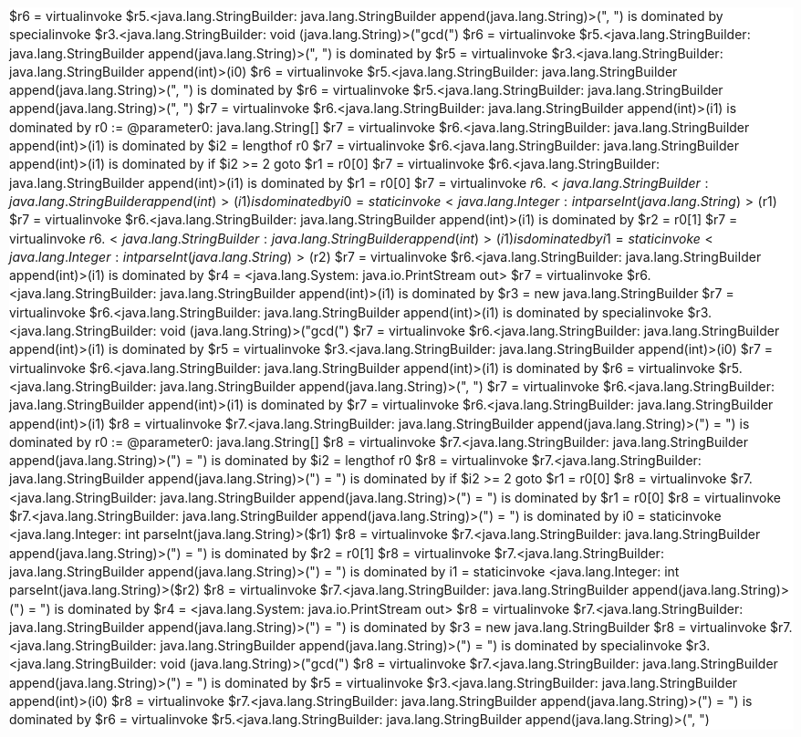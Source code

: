 $r6 = virtualinvoke $r5.<java.lang.StringBuilder: java.lang.StringBuilder append(java.lang.String)>(", ") is dominated by specialinvoke $r3.<java.lang.StringBuilder: void <init>(java.lang.String)>("gcd(")
$r6 = virtualinvoke $r5.<java.lang.StringBuilder: java.lang.StringBuilder append(java.lang.String)>(", ") is dominated by $r5 = virtualinvoke $r3.<java.lang.StringBuilder: java.lang.StringBuilder append(int)>(i0)
$r6 = virtualinvoke $r5.<java.lang.StringBuilder: java.lang.StringBuilder append(java.lang.String)>(", ") is dominated by $r6 = virtualinvoke $r5.<java.lang.StringBuilder: java.lang.StringBuilder append(java.lang.String)>(", ")
$r7 = virtualinvoke $r6.<java.lang.StringBuilder: java.lang.StringBuilder append(int)>(i1) is dominated by r0 := @parameter0: java.lang.String[]
$r7 = virtualinvoke $r6.<java.lang.StringBuilder: java.lang.StringBuilder append(int)>(i1) is dominated by $i2 = lengthof r0
$r7 = virtualinvoke $r6.<java.lang.StringBuilder: java.lang.StringBuilder append(int)>(i1) is dominated by if $i2 >= 2 goto $r1 = r0[0]
$r7 = virtualinvoke $r6.<java.lang.StringBuilder: java.lang.StringBuilder append(int)>(i1) is dominated by $r1 = r0[0]
$r7 = virtualinvoke $r6.<java.lang.StringBuilder: java.lang.StringBuilder append(int)>(i1) is dominated by i0 = staticinvoke <java.lang.Integer: int parseInt(java.lang.String)>($r1)
$r7 = virtualinvoke $r6.<java.lang.StringBuilder: java.lang.StringBuilder append(int)>(i1) is dominated by $r2 = r0[1]
$r7 = virtualinvoke $r6.<java.lang.StringBuilder: java.lang.StringBuilder append(int)>(i1) is dominated by i1 = staticinvoke <java.lang.Integer: int parseInt(java.lang.String)>($r2)
$r7 = virtualinvoke $r6.<java.lang.StringBuilder: java.lang.StringBuilder append(int)>(i1) is dominated by $r4 = <java.lang.System: java.io.PrintStream out>
$r7 = virtualinvoke $r6.<java.lang.StringBuilder: java.lang.StringBuilder append(int)>(i1) is dominated by $r3 = new java.lang.StringBuilder
$r7 = virtualinvoke $r6.<java.lang.StringBuilder: java.lang.StringBuilder append(int)>(i1) is dominated by specialinvoke $r3.<java.lang.StringBuilder: void <init>(java.lang.String)>("gcd(")
$r7 = virtualinvoke $r6.<java.lang.StringBuilder: java.lang.StringBuilder append(int)>(i1) is dominated by $r5 = virtualinvoke $r3.<java.lang.StringBuilder: java.lang.StringBuilder append(int)>(i0)
$r7 = virtualinvoke $r6.<java.lang.StringBuilder: java.lang.StringBuilder append(int)>(i1) is dominated by $r6 = virtualinvoke $r5.<java.lang.StringBuilder: java.lang.StringBuilder append(java.lang.String)>(", ")
$r7 = virtualinvoke $r6.<java.lang.StringBuilder: java.lang.StringBuilder append(int)>(i1) is dominated by $r7 = virtualinvoke $r6.<java.lang.StringBuilder: java.lang.StringBuilder append(int)>(i1)
$r8 = virtualinvoke $r7.<java.lang.StringBuilder: java.lang.StringBuilder append(java.lang.String)>(") = ") is dominated by r0 := @parameter0: java.lang.String[]
$r8 = virtualinvoke $r7.<java.lang.StringBuilder: java.lang.StringBuilder append(java.lang.String)>(") = ") is dominated by $i2 = lengthof r0
$r8 = virtualinvoke $r7.<java.lang.StringBuilder: java.lang.StringBuilder append(java.lang.String)>(") = ") is dominated by if $i2 >= 2 goto $r1 = r0[0]
$r8 = virtualinvoke $r7.<java.lang.StringBuilder: java.lang.StringBuilder append(java.lang.String)>(") = ") is dominated by $r1 = r0[0]
$r8 = virtualinvoke $r7.<java.lang.StringBuilder: java.lang.StringBuilder append(java.lang.String)>(") = ") is dominated by i0 = staticinvoke <java.lang.Integer: int parseInt(java.lang.String)>($r1)
$r8 = virtualinvoke $r7.<java.lang.StringBuilder: java.lang.StringBuilder append(java.lang.String)>(") = ") is dominated by $r2 = r0[1]
$r8 = virtualinvoke $r7.<java.lang.StringBuilder: java.lang.StringBuilder append(java.lang.String)>(") = ") is dominated by i1 = staticinvoke <java.lang.Integer: int parseInt(java.lang.String)>($r2)
$r8 = virtualinvoke $r7.<java.lang.StringBuilder: java.lang.StringBuilder append(java.lang.String)>(") = ") is dominated by $r4 = <java.lang.System: java.io.PrintStream out>
$r8 = virtualinvoke $r7.<java.lang.StringBuilder: java.lang.StringBuilder append(java.lang.String)>(") = ") is dominated by $r3 = new java.lang.StringBuilder
$r8 = virtualinvoke $r7.<java.lang.StringBuilder: java.lang.StringBuilder append(java.lang.String)>(") = ") is dominated by specialinvoke $r3.<java.lang.StringBuilder: void <init>(java.lang.String)>("gcd(")
$r8 = virtualinvoke $r7.<java.lang.StringBuilder: java.lang.StringBuilder append(java.lang.String)>(") = ") is dominated by $r5 = virtualinvoke $r3.<java.lang.StringBuilder: java.lang.StringBuilder append(int)>(i0)
$r8 = virtualinvoke $r7.<java.lang.StringBuilder: java.lang.StringBuilder append(java.lang.String)>(") = ") is dominated by $r6 = virtualinvoke $r5.<java.lang.StringBuilder: java.lang.StringBuilder append(java.lang.String)>(", ")